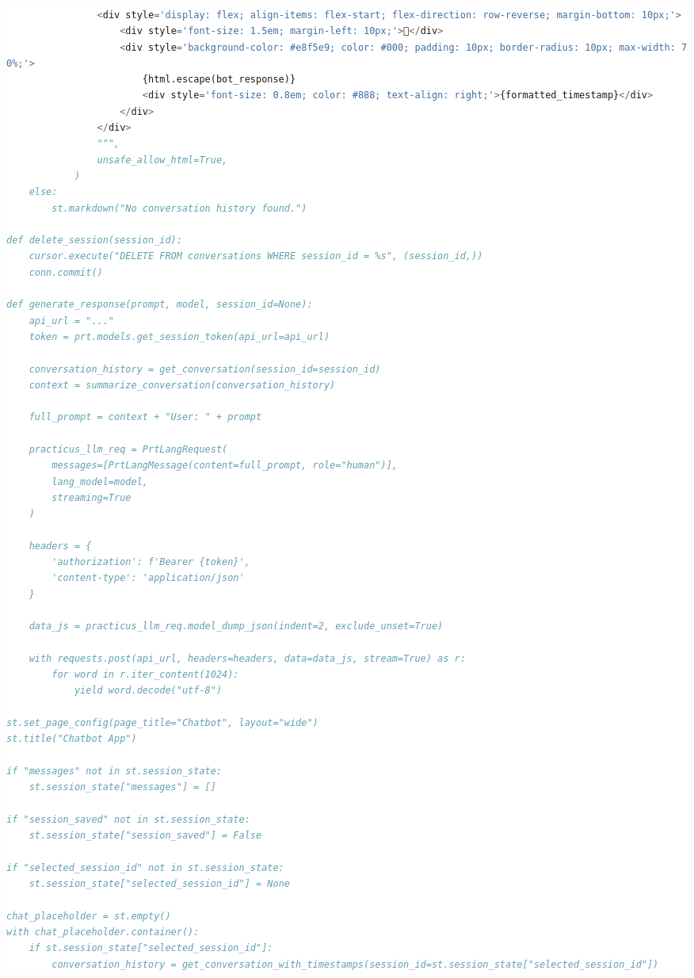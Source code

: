 ```python
                <div style='display: flex; align-items: flex-start; flex-direction: row-reverse; margin-bottom: 10px;'>
                    <div style='font-size: 1.5em; margin-left: 10px;'>🤖</div>
                    <div style='background-color: #e8f5e9; color: #000; padding: 10px; border-radius: 10px; max-width: 70%;'>
                        {html.escape(bot_response)}
                        <div style='font-size: 0.8em; color: #888; text-align: right;'>{formatted_timestamp}</div>
                    </div>
                </div>
                """,
                unsafe_allow_html=True,
            )
    else:
        st.markdown("No conversation history found.")

def delete_session(session_id):
    cursor.execute("DELETE FROM conversations WHERE session_id = %s", (session_id,))
    conn.commit()

def generate_response(prompt, model, session_id=None):
    api_url = "..."
    token = prt.models.get_session_token(api_url=api_url)
    
    conversation_history = get_conversation(session_id=session_id)
    context = summarize_conversation(conversation_history)
    
    full_prompt = context + "User: " + prompt

    practicus_llm_req = PrtLangRequest(
        messages=[PrtLangMessage(content=full_prompt, role="human")],
        lang_model=model,
        streaming=True
    )
    
    headers = {
        'authorization': f'Bearer {token}',
        'content-type': 'application/json'
    }
    
    data_js = practicus_llm_req.model_dump_json(indent=2, exclude_unset=True)
    
    with requests.post(api_url, headers=headers, data=data_js, stream=True) as r:
        for word in r.iter_content(1024):
            yield word.decode("utf-8")

st.set_page_config(page_title="Chatbot", layout="wide")
st.title("Chatbot App")

if "messages" not in st.session_state:
    st.session_state["messages"] = []

if "session_saved" not in st.session_state:
    st.session_state["session_saved"] = False

if "selected_session_id" not in st.session_state:
    st.session_state["selected_session_id"] = None

chat_placeholder = st.empty()
with chat_placeholder.container():
    if st.session_state["selected_session_id"]:
        conversation_history = get_conversation_with_timestamps(session_id=st.session_state["selected_session_id"])
```